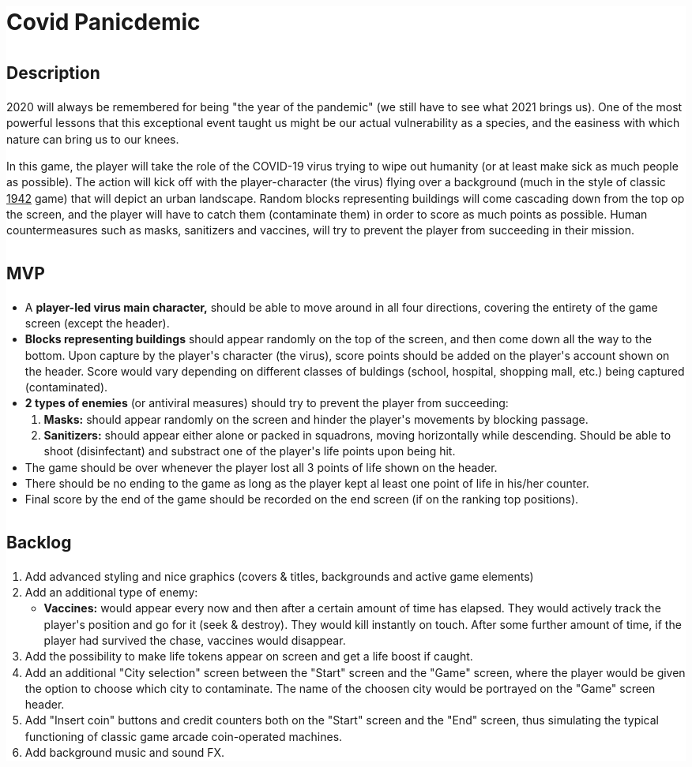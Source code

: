 # Covid Panicdemic

## Description

2020 will always be remembered for being "the year of the pandemic" (we still have to see what 2021 brings us). One of the most powerful lessons that this exceptional event taught us might be our actual vulnerability as a species, and the easiness with which nature can bring us to our knees.

In this game, the player will take the role of the COVID-19 virus trying to wipe out humanity (or at least make sick as much people as possible). The action will kick off with the player-character (the virus) flying over a background (much in the style of classic [1942](https://en.wikipedia.org/wiki/1942_(video_game)) game) that will depict an urban landscape. Random blocks representing buildings will come cascading down from the top op the screen, and the player will have to catch them (contaminate them) in order to score as much points as possible. Human countermeasures such as masks, sanitizers and vaccines, will try to prevent the player from succeeding in their mission.



## MVP

- A **player-led virus main character,** should be able to move around in all four directions, covering the entirety of the game screen (except the header). 
- **Blocks representing buildings** should appear randomly on the top of the screen, and then come down all the way to the bottom. Upon capture by the player's character (the virus), score points should be added on the player's account shown on the header. Score would vary depending on different classes of buldings (school, hospital, shopping mall, etc.) being captured (contaminated).
- **2 types of enemies** (or antiviral measures) should try to prevent the player from succeeding:
  1. **Masks:** should appear randomly on the screen and hinder the player's movements by blocking passage.
  2. **Sanitizers:** should appear either alone or packed in squadrons, moving horizontally while descending. Should be able to shoot (disinfectant) and substract one of the player's life points upon being hit.
- The game should be over whenever the player lost all 3 points of life shown on the header.
- There should be no ending to the game as long as the player kept al least one point of life in his/her counter.
- Final score by the end of the game should be recorded on the end screen (if on the ranking top positions).



## Backlog

1. Add advanced styling and nice graphics (covers & titles, backgrounds and active game elements)
2. Add an additional type of enemy:
   - **Vaccines:** would appear every now and then after a certain amount of time has elapsed. They would actively track the player's position and go for it (seek & destroy). They would kill instantly on touch. After some further amount of time, if the player had survived the chase, vaccines would disappear.
3. Add the possibility to make life tokens appear on screen and get a life boost if caught.
4. Add an additional "City selection" screen between the "Start" screen and the "Game" screen, where the player would be given the option to choose which city to contaminate. The name of the choosen city would be portrayed on the "Game" screen header.
5. Add "Insert coin" buttons and credit counters both on the "Start" screen and the "End" screen, thus simulating the typical functioning of classic game arcade coin-operated machines.
6. Add background music and sound FX.
